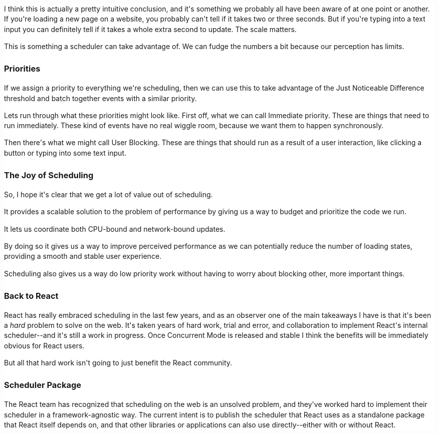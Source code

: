 
I think this is actually a pretty intuitive conclusion, and it's something we probably all have been aware of at one point or another. If you're loading a new page on a website, you probably can't tell if it takes two or three seconds. But if you're typing into a text input you can definitely tell if it takes a whole extra second to update. The scale matters.

This is something a scheduler can take advantage of. We can fudge the numbers a bit because our perception has limits. 




### Priorities

If we assign a priority to everything we're scheduling, then we can use this to take advantage of the Just Noticeable Difference threshold and batch together events with a similar priority.

Lets run through what these priorities might look like. First off, what we can call Immediate priority. These are things that need to run immediately. These kind of events have no real wiggle room, because we want them to happen synchronously.

Then there's what we might call User Blocking. These are things that should run as a result of a user interaction, like clicking a button or typing into some text input.




### The Joy of Scheduling

So, I hope it's clear that we get a lot of value out of scheduling.

It provides a scalable solution to the problem of performance by giving us a way to budget and prioritize the code we run.

It lets us coordinate both CPU-bound and network-bound updates.

By doing so it gives us a way to improve perceived performance as we can potentially reduce the number of loading states, providing a smooth and stable user experience.

Scheduling also gives us a way do low priority work without having to worry about blocking other, more important things. 


### Back to React

React has really embraced scheduling in the last few years, and as an observer one of the main takeaways I have is that it's been a _hard_ problem to solve on the web. It's taken years of hard work, trial and error, and collaboration to implement React's internal scheduler--and it's still a work in progress. Once Concurrent Mode is released and stable I think the benefits will be immediately obvious for React users.

But all that hard work isn't going to just benefit the React community.

### Scheduler Package

The React team has recognized that scheduling on the web is an unsolved problem, and they've worked hard to implement their scheduler in a framework-agnostic way. The current intent is to publish the scheduler that React uses as a standalone package that React itself depends on, and that other libraries or applications can also use directly--either with or without React.
